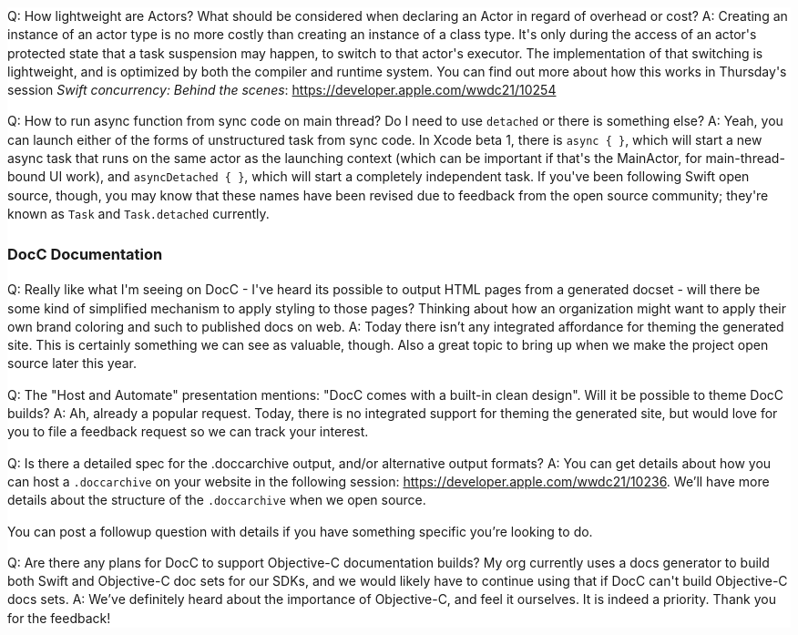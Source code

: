 Q: How lightweight are Actors? What should be considered when declaring an Actor
   in regard of overhead or cost?
A: Creating an instance of an actor type is no more costly than creating an
   instance of a class type. It's only during the access of an actor's protected
   state that a task suspension may happen, to switch to that actor's executor.
   The implementation of that switching is lightweight, and is optimized by both
   the compiler and runtime system. You can find out more about how this works
   in Thursday's session *Swift concurrency: Behind the scenes*:
   https://developer.apple.com/wwdc21/10254

Q: How to run async function from sync code on main thread? Do I need to use
   `detached` or there is something else?
A: Yeah, you can launch either of the forms of unstructured task from sync code.
   In Xcode beta 1, there is `async { }`, which will start a new async task that
   runs on the same actor as the launching context (which can be important if
   that's the MainActor, for main-thread-bound UI work), and `asyncDetached { }`,
   which will start a completely independent task. If you've been following
   Swift open source, though, you may know that these names have been revised
   due to feedback from the open source community; they're known as `Task` and
   `Task.detached` currently.

### DocC Documentation

Q: Really like what I'm seeing on DocC - I've heard its possible to output HTML
   pages from a generated docset - will there be some kind of simplified
   mechanism to apply styling to those pages? Thinking about how an organization
   might want to apply their own brand coloring and such to published docs on
   web.
A: Today there isn’t any integrated affordance for theming the generated site.
   This is certainly something we can see as valuable, though. Also a great
   topic to bring up when we make the project open source later this year.

Q: The "Host and Automate" presentation mentions: "DocC comes with a built-in
   clean design". Will it be possible to theme DocC builds?
A: Ah, already a popular request. Today, there is no integrated support for
   theming the generated site, but would love for you to file a feedback request
   so we can track your interest.

Q: Is there a detailed spec for the .doccarchive output, and/or alternative
   output formats?
A: You can get details about how you can host a `.doccarchive` on your website
   in the following session:  https://developer.apple.com/wwdc21/10236.  We’ll
   have more details about the structure of the `.doccarchive` when we open
   source.

   You can post a followup question with details if you have something specific
   you’re looking to do.

Q: Are there any plans for DocC to support Objective-C documentation builds? My
   org currently uses a docs generator to build both Swift and Objective-C doc
   sets for our SDKs, and we would likely have to continue using that if DocC
   can't build Objective-C docs sets.
A: We’ve definitely heard about the importance of Objective-C, and feel it
   ourselves. It is indeed a priority. Thank you for the feedback!
